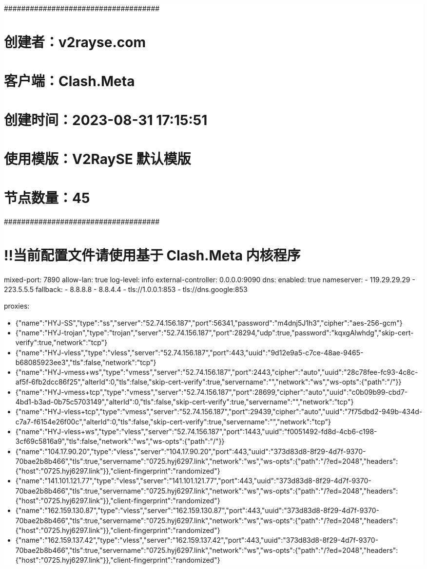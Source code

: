 ####################################
# 创建者：v2rayse.com
# 客户端：Clash.Meta
# 创建时间：2023-08-31 17:15:51
# 使用模版：V2RaySE 默认模版
# 节点数量：45
####################################
# !!当前配置文件请使用基于 Clash.Meta 内核程序
mixed-port: 7890
allow-lan: true
log-level: info
external-controller: 0.0.0.0:9090
dns:
  enabled: true
  nameserver:
    - 119.29.29.29
    - 223.5.5.5
  fallback:
    - 8.8.8.8
    - 8.8.4.4
    - tls://1.0.0.1:853
    - tls://dns.google:853

proxies:
  - {"name":"HYJ-SS","type":"ss","server":"52.74.156.187","port":56341,"password":"m4dnj5J1h3","cipher":"aes-256-gcm"}
  - {"name":"HYJ-trojan","type":"trojan","server":"52.74.156.187","port":28294,"udp":true,"password":"kqxgAlwhdg","skip-cert-verify":true,"network":"tcp"}
  - {"name":"HYJ-vless","type":"vless","server":"52.74.156.187","port":443,"uuid":"9d12e9a5-c7ce-48ae-9465-b68085923ee3","tls":false,"network":"tcp"}
  - {"name":"HYJ-vmess+ws","type":"vmess","server":"52.74.156.187","port":2443,"cipher":"auto","uuid":"28c78fee-fc93-4c8c-af5f-6fb2dcc86f25","alterId":0,"tls":false,"skip-cert-verify":true,"servername":"","network":"ws","ws-opts":{"path":"/"}}
  - {"name":"HYJ-vmess+tcp","type":"vmess","server":"52.74.156.187","port":28699,"cipher":"auto","uuid":"c0b09b99-cbd7-4bd1-b3ad-0b75c5703149","alterId":0,"tls":false,"skip-cert-verify":true,"servername":"","network":"tcp"}
  - {"name":"HYJ-vless+tcp","type":"vmess","server":"52.74.156.187","port":29439,"cipher":"auto","uuid":"7f75dbd2-949b-434d-c7a7-f6154e26f00c","alterId":0,"tls":false,"skip-cert-verify":true,"servername":"","network":"tcp"}
  - {"name":"HYJ-vless+ws","type":"vless","server":"52.74.156.187","port":1443,"uuid":"f0051492-fd8d-4cb6-c198-3cf69c5816a9","tls":false,"network":"ws","ws-opts":{"path":"/"}}
  - {"name":"104.17.90.20","type":"vless","server":"104.17.90.20","port":443,"uuid":"373d83d8-8f29-4d7f-9370-70bae2b8b466","tls":true,"servername":"0725.hyj6297.link","network":"ws","ws-opts":{"path":"/?ed=2048","headers":{"host":"0725.hyj6297.link"}},"client-fingerprint":"randomized"}
  - {"name":"141.101.121.77","type":"vless","server":"141.101.121.77","port":443,"uuid":"373d83d8-8f29-4d7f-9370-70bae2b8b466","tls":true,"servername":"0725.hyj6297.link","network":"ws","ws-opts":{"path":"/?ed=2048","headers":{"host":"0725.hyj6297.link"}},"client-fingerprint":"randomized"}
  - {"name":"162.159.130.87","type":"vless","server":"162.159.130.87","port":443,"uuid":"373d83d8-8f29-4d7f-9370-70bae2b8b466","tls":true,"servername":"0725.hyj6297.link","network":"ws","ws-opts":{"path":"/?ed=2048","headers":{"host":"0725.hyj6297.link"}},"client-fingerprint":"randomized"}
  - {"name":"162.159.137.42","type":"vless","server":"162.159.137.42","port":443,"uuid":"373d83d8-8f29-4d7f-9370-70bae2b8b466","tls":true,"servername":"0725.hyj6297.link","network":"ws","ws-opts":{"path":"/?ed=2048","headers":{"host":"0725.hyj6297.link"}},"client-fingerprint":"randomized"}